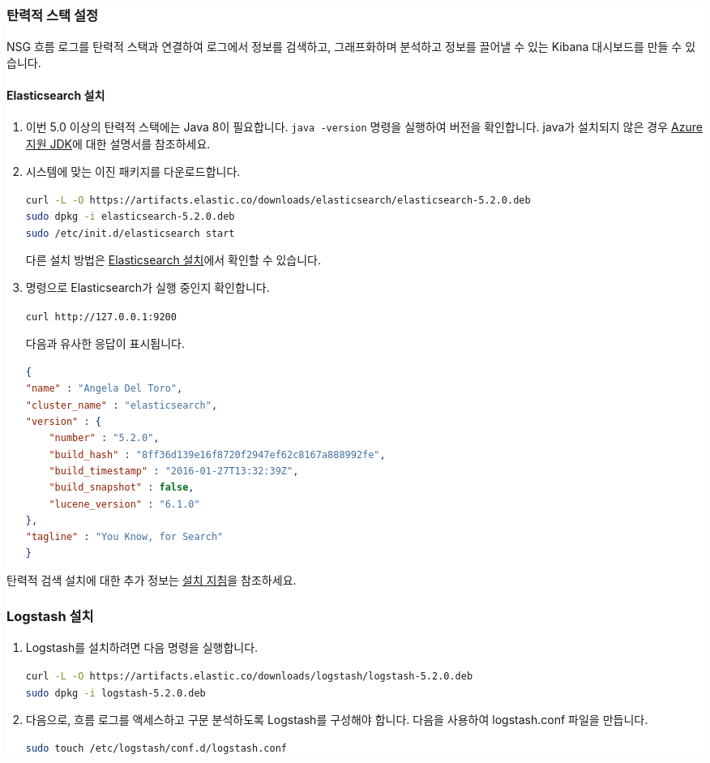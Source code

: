 ### <a name="set-up-the-elastic-stack"></a>탄력적 스택 설정
NSG 흐름 로그를 탄력적 스택과 연결하여 로그에서 정보를 검색하고, 그래프화하며 분석하고 정보를 끌어낼 수 있는 Kibana 대시보드를 만들 수 있습니다.

#### <a name="install-elasticsearch"></a>Elasticsearch 설치

1. 이번 5.0 이상의 탄력적 스택에는 Java 8이 필요합니다. `java -version` 명령을 실행하여 버전을 확인합니다. java가 설치되지 않은 경우 [Azure 지원 JDK](https://aka.ms/azure-jdks)에 대한 설명서를 참조하세요.
2. 시스템에 맞는 이진 패키지를 다운로드합니다.

   ```bash
   curl -L -O https://artifacts.elastic.co/downloads/elasticsearch/elasticsearch-5.2.0.deb
   sudo dpkg -i elasticsearch-5.2.0.deb
   sudo /etc/init.d/elasticsearch start
   ```

   다른 설치 방법은 [Elasticsearch 설치](https://www.elastic.co/guide/en/beats/libbeat/5.2/elasticsearch-installation.html)에서 확인할 수 있습니다.

3. 명령으로 Elasticsearch가 실행 중인지 확인합니다.

    ```bash
    curl http://127.0.0.1:9200
    ```

    다음과 유사한 응답이 표시됩니다.

    ```json
    {
    "name" : "Angela Del Toro",
    "cluster_name" : "elasticsearch",
    "version" : {
        "number" : "5.2.0",
        "build_hash" : "8ff36d139e16f8720f2947ef62c8167a888992fe",
        "build_timestamp" : "2016-01-27T13:32:39Z",
        "build_snapshot" : false,
        "lucene_version" : "6.1.0"
    },
    "tagline" : "You Know, for Search"
    }
    ```

탄력적 검색 설치에 대한 추가 정보는 [설치 지침](https://www.elastic.co/guide/en/elasticsearch/reference/5.2/_installation.html)을 참조하세요.

### <a name="install-logstash"></a>Logstash 설치

1. Logstash를 설치하려면 다음 명령을 실행합니다.

    ```bash
    curl -L -O https://artifacts.elastic.co/downloads/logstash/logstash-5.2.0.deb
    sudo dpkg -i logstash-5.2.0.deb
    ```
2. 다음으로, 흐름 로그를 액세스하고 구문 분석하도록 Logstash를 구성해야 합니다. 다음을 사용하여 logstash.conf 파일을 만듭니다.

    ```bash
    sudo touch /etc/logstash/conf.d/logstash.conf
    ```

